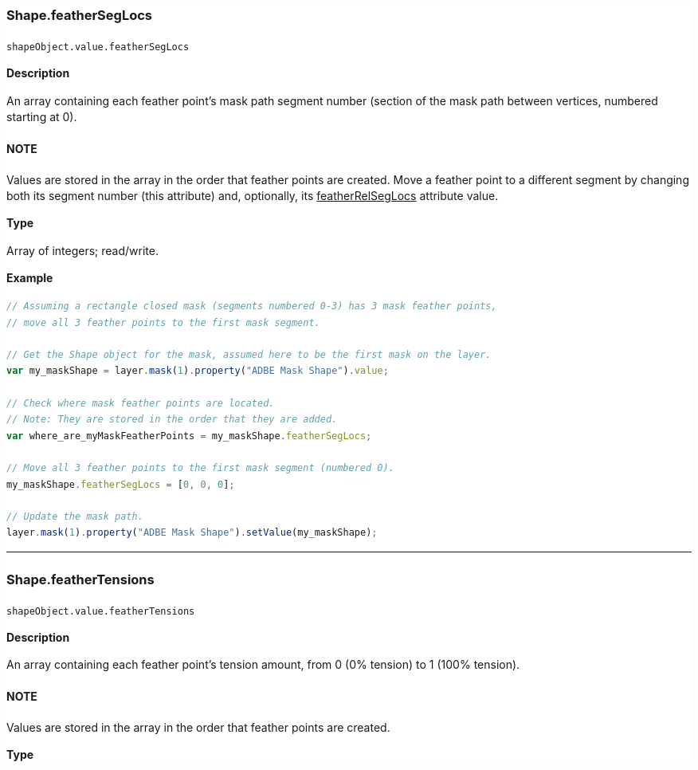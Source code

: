 
<a id="shape-featherseglocs"></a>

### Shape.featherSegLocs

`shapeObject.value.featherSegLocs`

**Description**

An array containing each feather point’s mask path segment number (section of the mask path between vertices, numbered starting at 0).

#### NOTE
Values are stored in the array in the order that feather points are created. Move a feather point to a different segment by changing both its segment number (this attribute) and, optionally, its [featherRelSegLocs](#shape-featherrelseglocs) attribute value.

**Type**

Array of integers; read/write.

**Example**

```javascript
// Assuming a rectangle closed mask (segments numbered 0-3) has 3 mask feather points,
// move all 3 feather points to the first mask segment.

// Get the Shape object for the mask, assumed here to be the first mask on the layer.
var my_maskShape = layer.mask(1).property("ADBE Mask Shape").value;

// Check where mask feather points are located.
// Note: They are stored in the order that they are added.
var where_are_myMaskFeatherPoints = my_maskShape.featherSegLocs;

// Move all 3 feather points to the first mask segment (numbered 0).
my_maskShape.featherSegLocs = [0, 0, 0];

// Update the mask path.
layer.mask(1).property("ADBE Mask Shape").setValue(my_maskShape);
```

---

<a id="shape-feathertensions"></a>

### Shape.featherTensions

`shapeObject.value.featherTensions`

**Description**

An array containing each feather point’s tension amount, from 0 (0% tension) to 1 (100% tension).

#### NOTE
Values are stored in the array in the order that feather points are created.

**Type**
